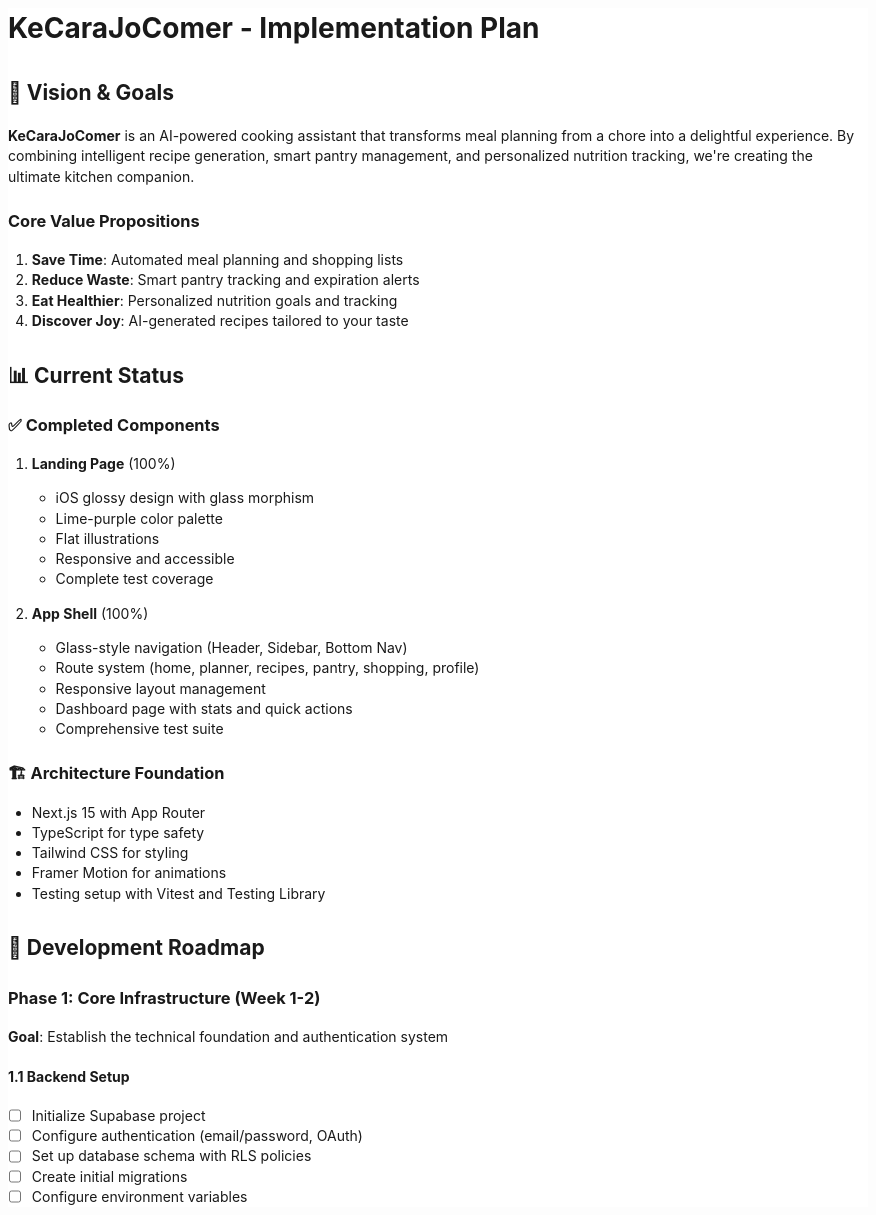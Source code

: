 # KeCaraJoComer - Implementation Plan

## 🎯 Vision & Goals

**KeCaraJoComer** is an AI-powered cooking assistant that transforms meal planning from a chore into a delightful experience. By combining intelligent recipe generation, smart pantry management, and personalized nutrition tracking, we're creating the ultimate kitchen companion.

### Core Value Propositions
1. **Save Time**: Automated meal planning and shopping lists
2. **Reduce Waste**: Smart pantry tracking and expiration alerts
3. **Eat Healthier**: Personalized nutrition goals and tracking
4. **Discover Joy**: AI-generated recipes tailored to your taste

## 📊 Current Status

### ✅ Completed Components
1. **Landing Page** (100%)
   - iOS glossy design with glass morphism
   - Lime-purple color palette
   - Flat illustrations
   - Responsive and accessible
   - Complete test coverage

2. **App Shell** (100%)
   - Glass-style navigation (Header, Sidebar, Bottom Nav)
   - Route system (home, planner, recipes, pantry, shopping, profile)
   - Responsive layout management
   - Dashboard page with stats and quick actions
   - Comprehensive test suite

### 🏗️ Architecture Foundation
- Next.js 15 with App Router
- TypeScript for type safety
- Tailwind CSS for styling
- Framer Motion for animations
- Testing setup with Vitest and Testing Library

## 🚀 Development Roadmap

### Phase 1: Core Infrastructure (Week 1-2)
**Goal**: Establish the technical foundation and authentication system

#### 1.1 Backend Setup
- [ ] Initialize Supabase project
- [ ] Configure authentication (email/password, OAuth)
- [ ] Set up database schema with RLS policies
- [ ] Create initial migrations
- [ ] Configure environment variables
